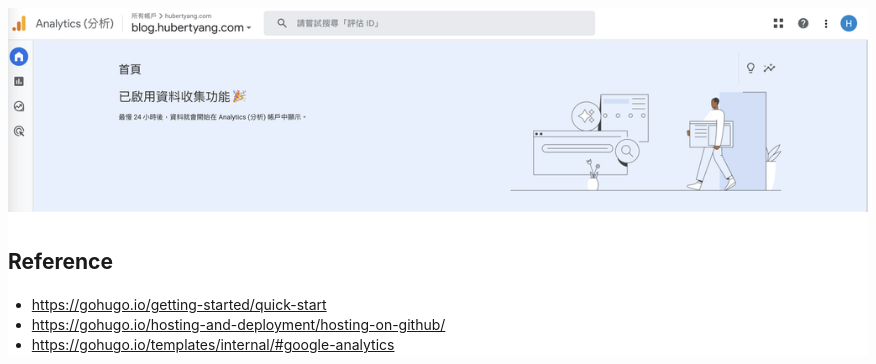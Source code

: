 ![Image](38.png)

## Reference
- https://gohugo.io/getting-started/quick-start
- https://gohugo.io/hosting-and-deployment/hosting-on-github/
- https://gohugo.io/templates/internal/#google-analytics